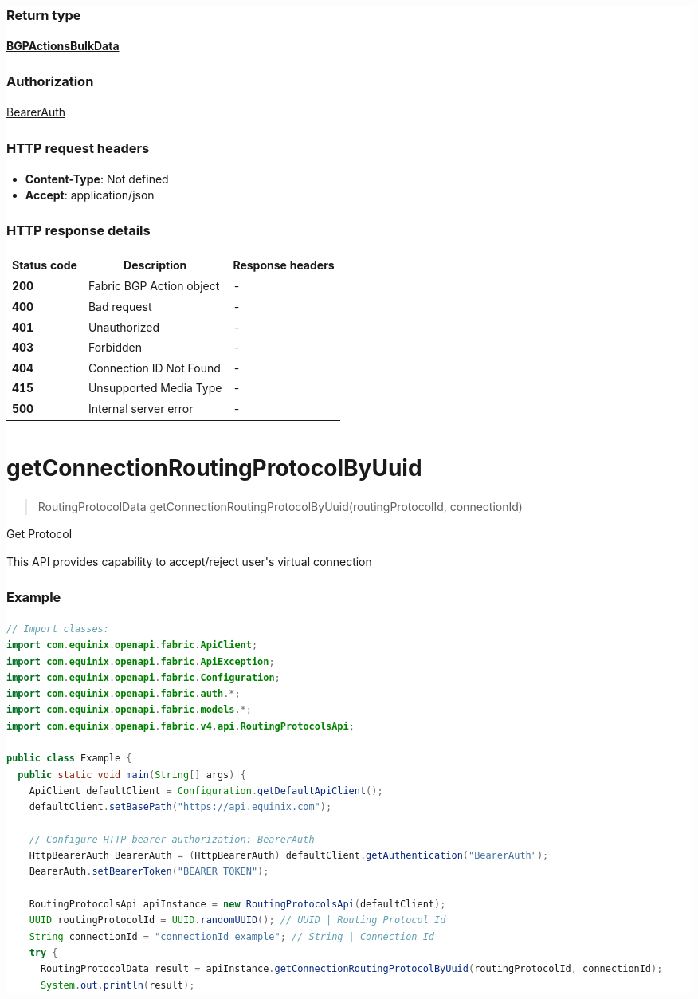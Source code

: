 ### Return type

[**BGPActionsBulkData**](BGPActionsBulkData.md)

### Authorization

[BearerAuth](../README.md#BearerAuth)

### HTTP request headers

 - **Content-Type**: Not defined
 - **Accept**: application/json

### HTTP response details
| Status code | Description | Response headers |
|-------------|-------------|------------------|
| **200** | Fabric BGP Action object |  -  |
| **400** | Bad request |  -  |
| **401** | Unauthorized |  -  |
| **403** | Forbidden |  -  |
| **404** | Connection ID Not Found |  -  |
| **415** | Unsupported Media Type |  -  |
| **500** | Internal server error |  -  |

<a name="getConnectionRoutingProtocolByUuid"></a>
# **getConnectionRoutingProtocolByUuid**
> RoutingProtocolData getConnectionRoutingProtocolByUuid(routingProtocolId, connectionId)

Get Protocol

This API provides capability to accept/reject user&#39;s virtual connection

### Example
```java
// Import classes:
import com.equinix.openapi.fabric.ApiClient;
import com.equinix.openapi.fabric.ApiException;
import com.equinix.openapi.fabric.Configuration;
import com.equinix.openapi.fabric.auth.*;
import com.equinix.openapi.fabric.models.*;
import com.equinix.openapi.fabric.v4.api.RoutingProtocolsApi;

public class Example {
  public static void main(String[] args) {
    ApiClient defaultClient = Configuration.getDefaultApiClient();
    defaultClient.setBasePath("https://api.equinix.com");
    
    // Configure HTTP bearer authorization: BearerAuth
    HttpBearerAuth BearerAuth = (HttpBearerAuth) defaultClient.getAuthentication("BearerAuth");
    BearerAuth.setBearerToken("BEARER TOKEN");

    RoutingProtocolsApi apiInstance = new RoutingProtocolsApi(defaultClient);
    UUID routingProtocolId = UUID.randomUUID(); // UUID | Routing Protocol Id
    String connectionId = "connectionId_example"; // String | Connection Id
    try {
      RoutingProtocolData result = apiInstance.getConnectionRoutingProtocolByUuid(routingProtocolId, connectionId);
      System.out.println(result);
```